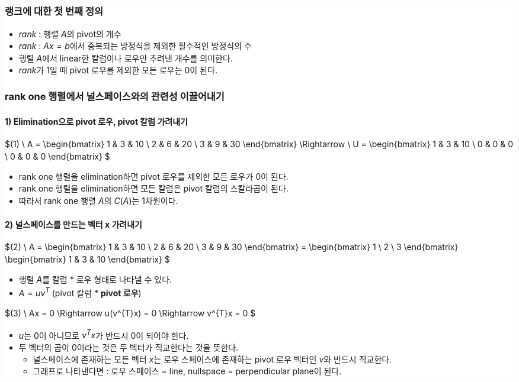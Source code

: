 ### 랭크에 대한 첫 번째 정의

+ $rank$ : 행렬 $A$의 pivot의 개수
+ $rank$ : $Ax=b$에서 중복되는 방정식을 제외한 필수적인 방정식의 수
+ 행렬 $A$에서 linear한 칼럼이나 로우만 추려낸 개수를 의미한다.
+ $rank$가 1일 때 pivot 로우를 제외한 모든 로우는 0이 된다.

### rank one 행렬에서 널스페이스와의 관련성 이끌어내기

#### 1) Elimination으로 pivot 로우, pivot 칼럼 가려내기

$(1) \ A =
\begin{bmatrix}
1 & 3 & 10 \\
2 & 6 & 20 \\
3 & 9 & 30
\end{bmatrix} \Rightarrow \ U =
\begin{bmatrix}
1 & 3 & 10 \\
0 & 0 & 0 \\
0 & 0 & 0
\end{bmatrix}
$

+ rank one 행렬을 elimination하면 pivot 로우를 제외한 모든 로우가 0이 된다.
+ rank one 행렬을 elimination하면 모든 칼럼은 pivot 칼럼의 스칼라곱이 된다.
+ 따라서 rank one 행렬 $A$의 $C(A)$는 1차원이다.

#### 2) 널스페이스를 만드는 벡터 x 가려내기

$(2) \ A =
\begin{bmatrix}
1 & 3 & 10 \\
2 & 6 & 20 \\
3 & 9 & 30
\end{bmatrix} = \begin{bmatrix}
1 \\
2 \\
3
\end{bmatrix} \begin{bmatrix}
1 & 3 & 10
\end{bmatrix}
$

+ 행렬 $A$를 칼럼 * 로우 형태로 나타낼 수 있다.
+ $A = uv^{T}$ (pivot 칼럼 * **pivot 로우**)

$(3) \ Ax = 0 \Rightarrow u(v^{T}x) = 0 \Rightarrow v^{T}x = 0
$

+ $u$는 0이 아니므로 $v^{T}x$가 반드시 0이 되어야 한다.
+ 두 벡터의 곱이 0이라는 것은 두 벡터가 직교한다는 것을 뜻한다.
    + 널스페이스에 존재하는 모든 벡터 $x$는 로우 스페이스에 존재하는 pivot 로우 벡터인 $v$와 반드시 직교한다.
    + 그래프로 나타낸다면 : 로우 스페이스 = line, nullspace = perpendicular plane이 된다.
